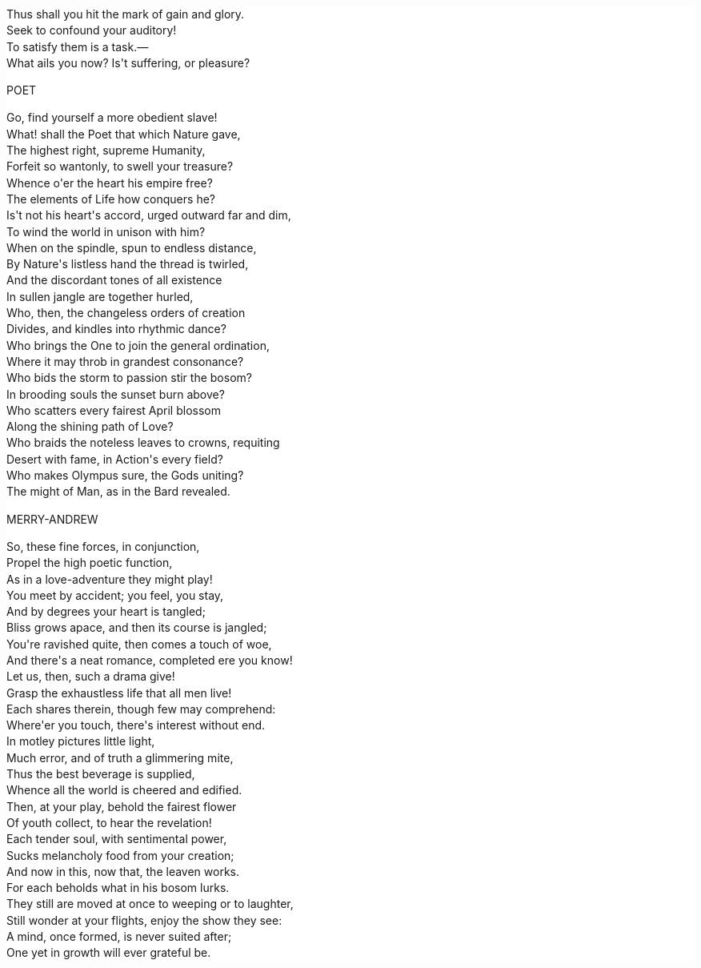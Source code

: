 Thus shall you hit the mark of gain and glory.  
Seek to confound your auditory!  
To satisfy them is a task.—  
What ails you now? Is't suffering, or pleasure?  

POET  

Go, find yourself a more obedient slave!  
What! shall the Poet that which Nature gave,  
The highest right, supreme Humanity,  
Forfeit so wantonly, to swell your treasure?  
Whence o'er the heart his empire free?  
The elements of Life how conquers he?  
Is't not his heart's accord, urged outward far and dim,  
To wind the world in unison with him?  
When on the spindle, spun to endless distance,  
By Nature's listless hand the thread is twirled,  
And the discordant tones of all existence  
In sullen jangle are together hurled,  
Who, then, the changeless orders of creation  
Divides, and kindles into rhythmic dance?  
Who brings the One to join the general ordination,  
Where it may throb in grandest consonance?  
Who bids the storm to passion stir the bosom?  
In brooding souls the sunset burn above?  
Who scatters every fairest April blossom  
Along the shining path of Love?  
Who braids the noteless leaves to crowns, requiting  
Desert with fame, in Action's every field?  
Who makes Olympus sure, the Gods uniting?  
The might of Man, as in the Bard revealed.  

MERRY-ANDREW  

So, these fine forces, in conjunction,  
Propel the high poetic function,  
As in a love-adventure they might play!  
You meet by accident; you feel, you stay,  
And by degrees your heart is tangled;  
Bliss grows apace, and then its course is jangled;  
You're ravished quite, then comes a touch of woe,  
And there's a neat romance, completed ere you know!  
Let us, then, such a drama give!  
Grasp the exhaustless life that all men live!  
Each shares therein, though few may comprehend:  
Where'er you touch, there's interest without end.  
In motley pictures little light,  
Much error, and of truth a glimmering mite,  
Thus the best beverage is supplied,  
Whence all the world is cheered and edified.  
Then, at your play, behold the fairest flower  
Of youth collect, to hear the revelation!  
Each tender soul, with sentimental power,  
Sucks melancholy food from your creation;  
And now in this, now that, the leaven works.  
For each beholds what in his bosom lurks.  
They still are moved at once to weeping or to laughter,  
Still wonder at your flights, enjoy the show they see:  
A mind, once formed, is never suited after;  
One yet in growth will ever grateful be.  
